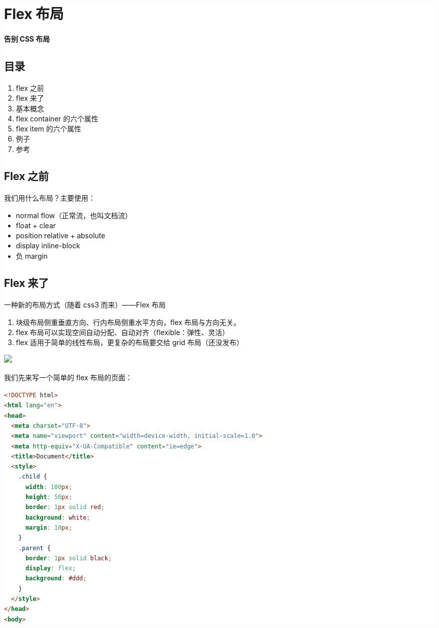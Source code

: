 # Flex 布局

#### 			告别 CSS 布局



## 目录

1. flex 之前
2. flex 来了
3. 基本概念
4. flex container 的六个属性
5. flex item 的六个属性
6. 例子
7. 参考



## Flex 之前

我们用什么布局？主要使用：

- normal flow（正常流，也叫文档流）
- float + clear
- position relative + absolute
- display inline-block
- 负 margin



## Flex 来了

一种新的布局方式（随着 css3 而来）——Flex 布局

1. 块级布局侧重垂直方向、行内布局侧重水平方向，flex 布局与方向无关。
2. flex 布局可以实现空间自动分配、自动对齐（flexible：弹性、灵活）
3. flex 适用于简单的线性布局，更复杂的布局要交给 grid 布局（还没发布）

![](https://img-blog.csdn.net/20150503144050998?watermark/2/text/aHR0cDovL2Jsb2cuY3Nkbi5uZXQvbGlob25neHVuOTQ1/font/5a6L5L2T/fontsize/400/fill/I0JBQkFCMA==/dissolve/70/gravity/Center)

我们先来写一个简单的 flex 布局的页面：

```html
<!DOCTYPE html>
<html lang="en">
<head>
  <meta charset="UTF-8">
  <meta name="viewport" content="width=device-width, initial-scale=1.0">
  <meta http-equiv="X-UA-Compatible" content="ie=edge">
  <title>Document</title>
  <style>
    .child {
      width: 100px;
      height: 50px;
      border: 1px solid red;
      background: white;
      margin: 10px;
    }
    .parent {
      border: 1px solid black;
      display: flex;
      background: #ddd;
    }
  </style>
</head>
<body>
```